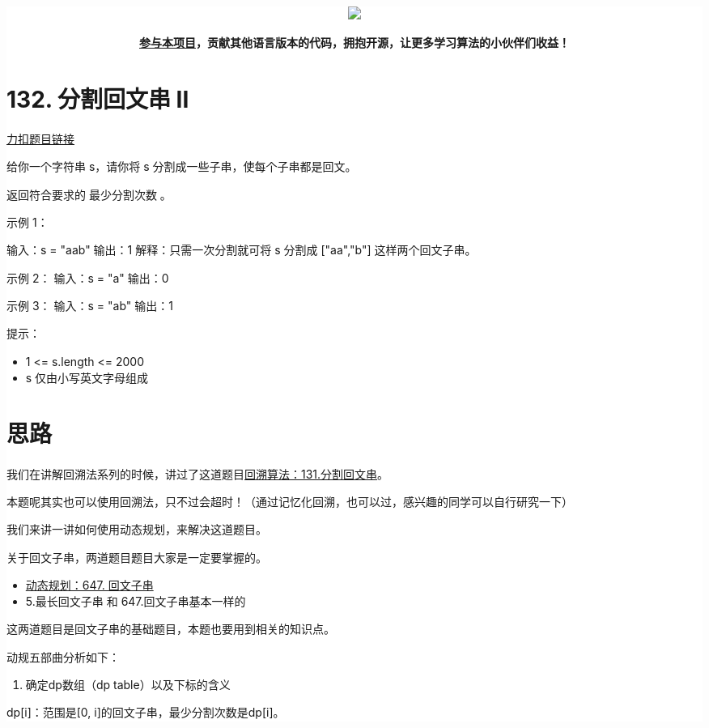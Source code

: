 <p align="center">
<a href="https://mp.weixin.qq.com/s/QVF6upVMSbgvZy8lHZS3CQ" target="_blank">
  <img src="https://code-thinking-1253855093.file.myqcloud.com/pics/20210924105952.png" width="1000"/>
</a>
<p align="center"><strong><a href="https://mp.weixin.qq.com/s/tqCxrMEU-ajQumL1i8im9A">参与本项目</a>，贡献其他语言版本的代码，拥抱开源，让更多学习算法的小伙伴们收益！</strong></p>



# 132. 分割回文串 II

[力扣题目链接](https://leetcode-cn.com/problems/palindrome-partitioning-ii/)

给你一个字符串 s，请你将 s 分割成一些子串，使每个子串都是回文。

返回符合要求的 最少分割次数 。

示例 1：

输入：s = "aab"
输出：1
解释：只需一次分割就可将 s 分割成 ["aa","b"] 这样两个回文子串。

示例 2：
输入：s = "a"
输出：0

示例 3：
输入：s = "ab"
输出：1


提示：

* 1 <= s.length <= 2000
* s 仅由小写英文字母组成

# 思路

我们在讲解回溯法系列的时候，讲过了这道题目[回溯算法：131.分割回文串](https://programmercarl.com/0131.分割回文串.html)。

本题呢其实也可以使用回溯法，只不过会超时！（通过记忆化回溯，也可以过，感兴趣的同学可以自行研究一下）

我们来讲一讲如何使用动态规划，来解决这道题目。

关于回文子串，两道题目题目大家是一定要掌握的。

* [动态规划：647. 回文子串](https://programmercarl.com/0647.回文子串.html)
* 5.最长回文子串 和 647.回文子串基本一样的

这两道题目是回文子串的基础题目，本题也要用到相关的知识点。

动规五部曲分析如下：

1. 确定dp数组（dp table）以及下标的含义

dp[i]：范围是[0, i]的回文子串，最少分割次数是dp[i]。
